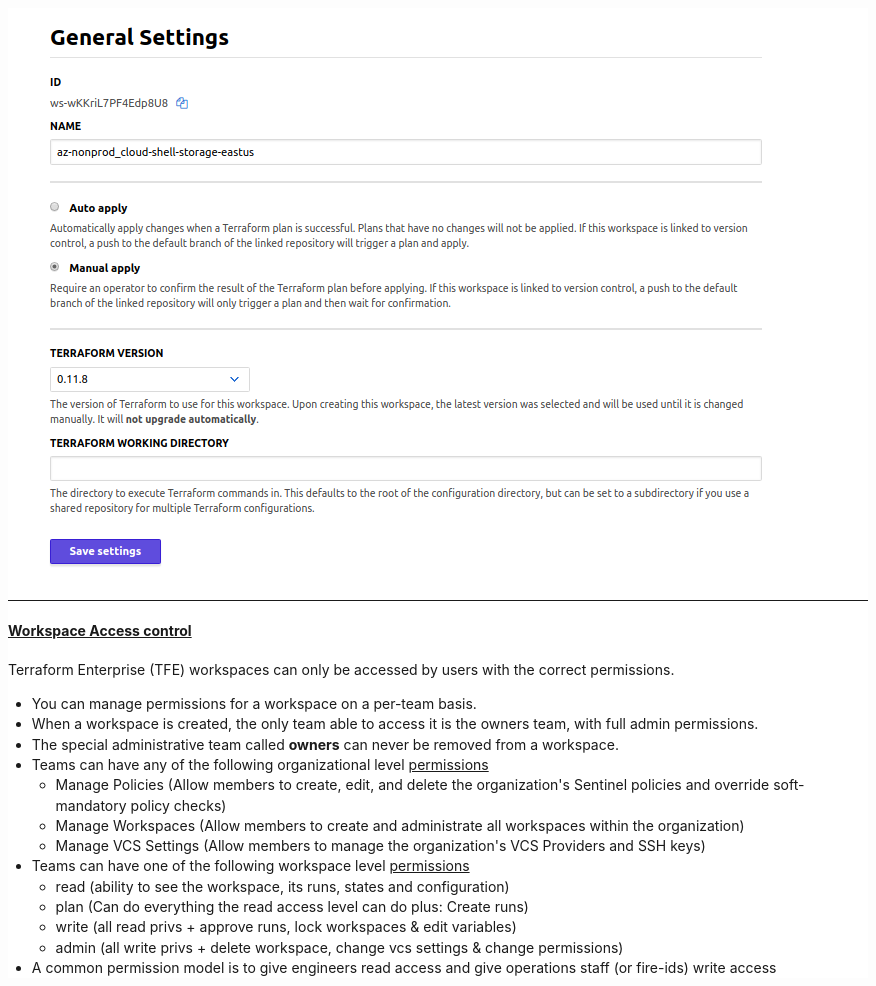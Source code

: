 ![tfe_settings](images/tfe_settings.png)

---

#### [Workspace Access control](https://www.terraform.io/docs/enterprise/workspaces/access.html)

Terraform Enterprise (TFE) workspaces can only be accessed by users with the correct permissions.
* You can manage permissions for a workspace on a per-team basis.
* When a workspace is created, the only team able to access it is the owners team, with full admin permissions.
* The special administrative team called **owners** can never be removed from a workspace.
* Teams can have any of the following organizational level [permissions](https://www.terraform.io/docs/enterprise/users-teams-organizations/permissions.html) 
  * Manage Policies (Allow members to create, edit, and delete the organization's Sentinel policies and override soft-mandatory policy checks)
  * Manage Workspaces (Allow members to create and administrate all workspaces within the organization)
  * Manage VCS Settings (Allow members to manage the organization's VCS Providers and SSH keys)
* Teams can have one of the following workspace level
  [permissions](https://www.terraform.io/docs/enterprise/users-teams-organizations/permissions.html)
    * read (ability to see the workspace, its runs, states and configuration)
    * plan (Can do everything the read access level can do plus: Create runs)
    * write (all read privs + approve runs, lock workspaces & edit variables)
    * admin (all write privs + delete workspace, change vcs settings & change permissions)
* A common permission model is to give engineers read access and give operations staff (or fire-ids) write access